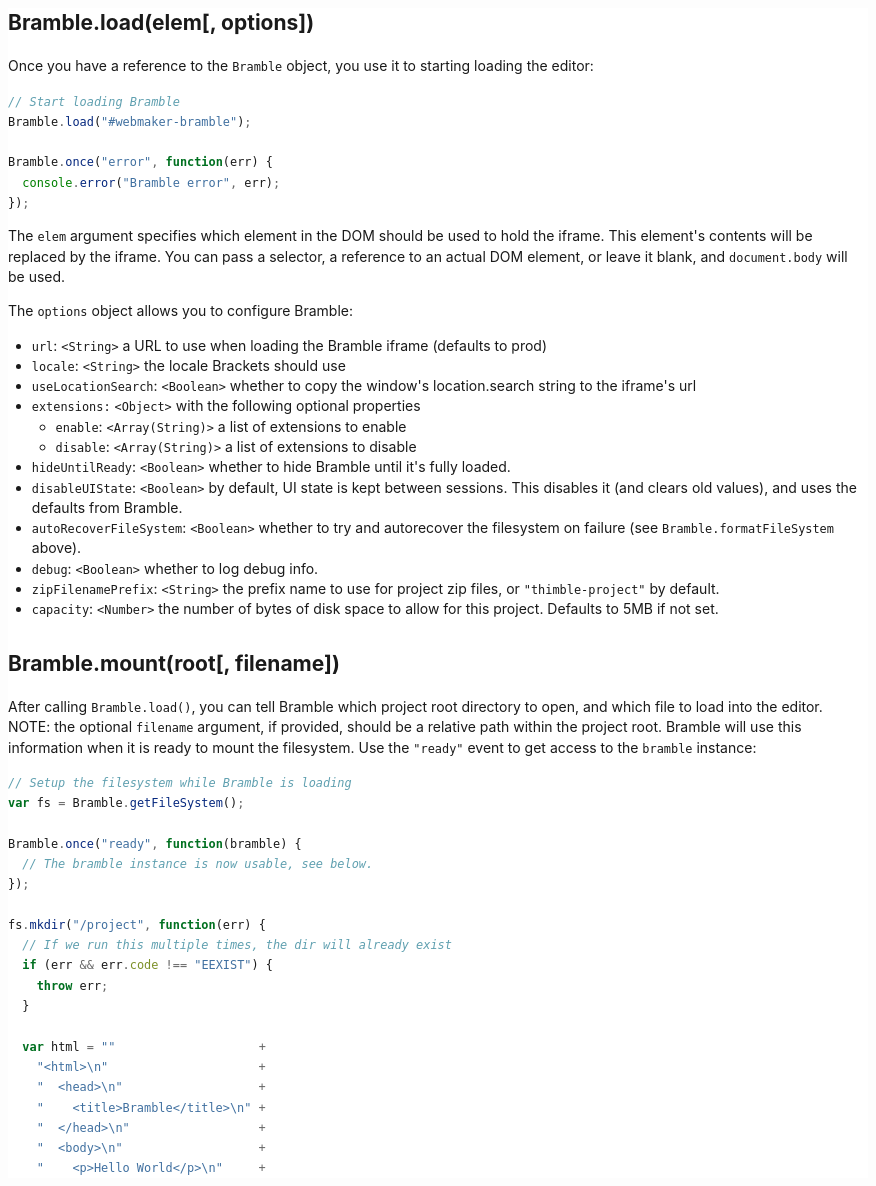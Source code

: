 ## Bramble.load(elem[, options])

Once you have a reference to the `Bramble` object, you use it to starting loading the editor:

```js
// Start loading Bramble
Bramble.load("#webmaker-bramble");

Bramble.once("error", function(err) {
  console.error("Bramble error", err);
});
```

The `elem` argument specifies which element in the DOM should be used to hold the iframe.
This element's contents will be replaced by the iframe.  You can pass a selector, a reference
to an actual DOM element, or leave it blank, and `document.body` will be used.

The `options` object allows you to configure Bramble:

 * `url`: `<String>` a URL to use when loading the Bramble iframe (defaults to prod)
 * `locale`: `<String>` the locale Brackets should use
 * `useLocationSearch`: `<Boolean>` whether to copy the window's location.search string to the iframe's url
 * `extensions:` `<Object>` with the following optional properties
     * `enable`: `<Array(String)>` a list of extensions to enable
     * `disable`: `<Array(String)>` a list of extensions to disable
 * `hideUntilReady`: `<Boolean>` whether to hide Bramble until it's fully loaded.
 * `disableUIState`: `<Boolean>` by default, UI state is kept between sessions.  This disables it (and clears old values), and uses the defaults from Bramble.
 * `autoRecoverFileSystem`: `<Boolean>` whether to try and autorecover the filesystem on failure (see `Bramble.formatFileSystem` above).
 * `debug`: `<Boolean>` whether to log debug info.
 * `zipFilenamePrefix`: `<String>` the prefix name to use for project zip files, or `"thimble-project"` by default.
 * `capacity`: `<Number>` the number of bytes of disk space to allow for this project.  Defaults to 5MB if not set.

## Bramble.mount(root[, filename])

After calling `Bramble.load()`, you can tell Bramble which project root directory
to open, and which file to load into the editor.  NOTE: the optional `filename` argument,
if provided, should be a relative path within the project root.  Bramble will use this information
when it is ready to mount the filesystem.  Use the `"ready"` event to get access to the
`bramble` instance:

```js
// Setup the filesystem while Bramble is loading
var fs = Bramble.getFileSystem();

Bramble.once("ready", function(bramble) {
  // The bramble instance is now usable, see below.
});

fs.mkdir("/project", function(err) {
  // If we run this multiple times, the dir will already exist
  if (err && err.code !== "EEXIST") {
    throw err;
  }

  var html = ""                    +
    "<html>\n"                     +
    "  <head>\n"                   +
    "    <title>Bramble</title>\n" +
    "  </head>\n"                  +
    "  <body>\n"                   +
    "    <p>Hello World</p>\n"     +
```